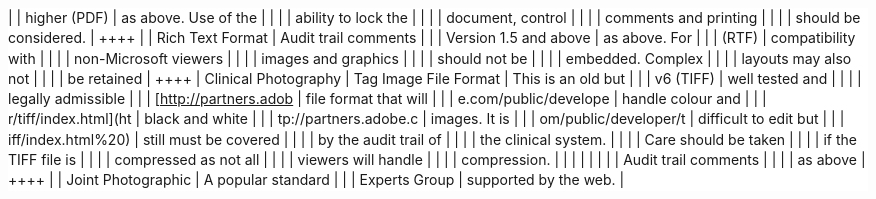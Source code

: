 |                       | higher (PDF)          | as above. Use of the  |
|                       |                       | ability to lock the   |
|                       |                       | document, control     |
|                       |                       | comments and printing |
|                       |                       | should be considered. |
++++
|                       | Rich Text Format      | Audit trail comments  |
|                       | Version 1.5 and above | as above. For         |
|                       | (RTF)                 | compatibility with    |
|                       |                       | non-Microsoft viewers |
|                       |                       | images and graphics   |
|                       |                       | should not be         |
|                       |                       | embedded. Complex     |
|                       |                       | layouts may also not  |
|                       |                       | be retained           |
++++
| Clinical Photography  | Tag Image File Format | This is an old but    |
|                       | v6 (TIFF)             | well tested and       |
|                       |                       | legally admissible    |
|                       | [http://partners.adob | file format that will |
|                       | e.com/public/develope | handle colour and     |
|                       | r/tiff/index.html](ht | black and white       |
|                       | tp://partners.adobe.c | images. It is         |
|                       | om/public/developer/t | difficult to edit but |
|                       | iff/index.html%20)    | still must be covered |
|                       |                       | by the audit trail of |
|                       |                       | the clinical system.  |
|                       |                       | Care should be taken  |
|                       |                       | if the TIFF file is   |
|                       |                       | compressed as not all |
|                       |                       | viewers will handle   |
|                       |                       | compression.          |
|                       |                       |                       |
|                       |                       | Audit trail comments  |
|                       |                       | as above              |
++++
|                       | Joint Photographic    | A popular standard    |
|                       | Experts Group         | supported by the web. |
